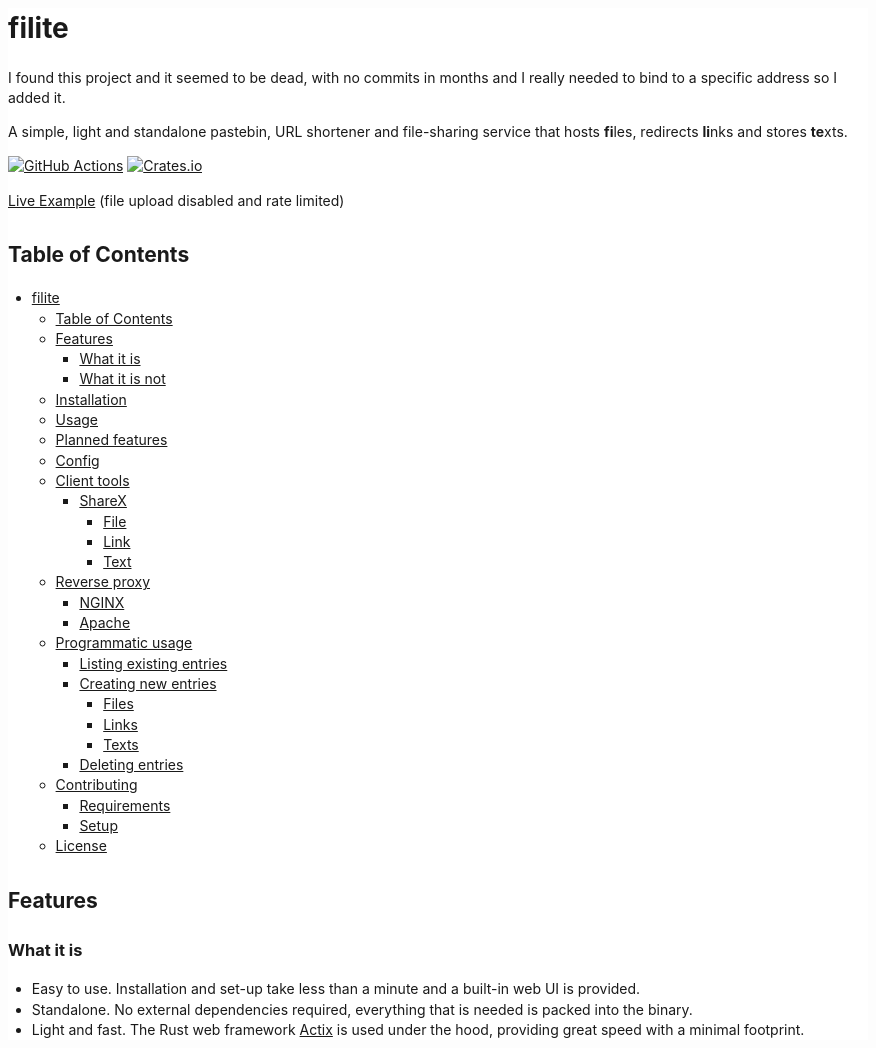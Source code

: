 # filite

I found this project and it seemed to be dead, with no commits in months and I really needed to bind to a specific address so I added it.

A simple, light and standalone pastebin, URL shortener and file-sharing service that hosts **fi**les, redirects **li**nks and stores **te**xts.

[![GitHub Actions](https://github.com/raftario/filite/workflows/Build/badge.svg)](https://github.com/raftario/filite/actions?workflowID=Build)
[![Crates.io](https://img.shields.io/crates/v/filite.svg)](https://crates.io/crates/filite)

[Live Example](https://filite.raphaeltheriault.com) (file upload disabled and rate limited)

## Table of Contents

- [filite](#filite)
  - [Table of Contents](#table-of-contents)
  - [Features](#features)
    - [What it is](#what-it-is)
    - [What it is not](#what-it-is-not)
  - [Installation](#installation)
  - [Usage](#usage)
  - [Planned features](#planned-features)
  - [Config](#config)
  - [Client tools](#client-tools)
    - [ShareX](#sharex)
      - [File](#file)
      - [Link](#link)
      - [Text](#text)
  - [Reverse proxy](#reverse-proxy)
    - [NGINX](#nginx)
    - [Apache](#apache)
  - [Programmatic usage](#programmatic-usage)
    - [Listing existing entries](#listing-existing-entries)
    - [Creating new entries](#creating-new-entries)
      - [Files](#files)
      - [Links](#links)
      - [Texts](#texts)
    - [Deleting entries](#deleting-entries)
  - [Contributing](#contributing)
    - [Requirements](#requirements)
    - [Setup](#setup)
  - [License](#license)

## Features

### What it is

* Easy to use. Installation and set-up take less than a minute and a built-in web UI is provided.
* Standalone. No external dependencies required, everything that is needed is packed into the binary.
* Light and fast. The Rust web framework [Actix](https://actix.rs) is used under the hood, providing great speed with a minimal footprint.

